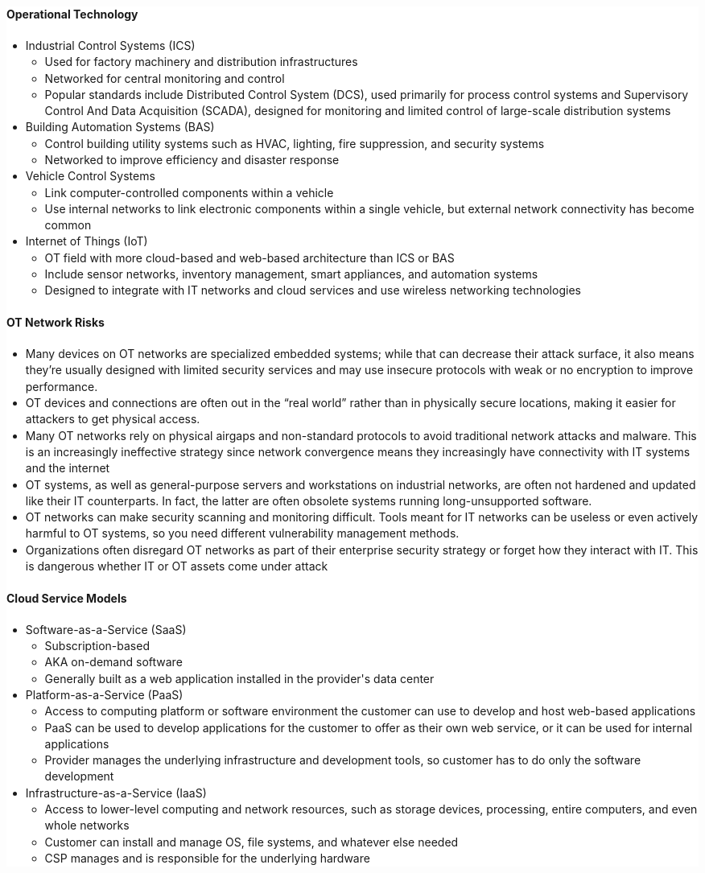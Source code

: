 #### Operational Technology
- Industrial Control Systems (ICS)
    - Used for factory machinery and distribution infrastructures
    - Networked for central monitoring and control
    - Popular standards include Distributed Control System (DCS), used primarily for process control systems and Supervisory Control And Data Acquisition (SCADA), designed for monitoring and limited control of large-scale distribution systems
- Building Automation Systems (BAS)
    - Control building utility systems such as HVAC, lighting, fire suppression, and security systems
    - Networked to improve efficiency and disaster response
- Vehicle Control Systems
    - Link computer-controlled components within a vehicle
    - Use internal networks to link electronic components within a single vehicle, but external network connectivity has become common
- Internet of Things (IoT)
    - OT field with more cloud-based and web-based architecture than ICS or BAS
    - Include sensor networks, inventory management, smart appliances, and automation systems
    - Designed to integrate with IT networks and cloud services and use wireless networking technologies

#### OT Network Risks
- Many devices on OT networks are specialized embedded systems; while that can decrease their attack surface, it also means they’re usually designed with limited security services and may use insecure protocols with weak or no encryption to improve performance.
- OT devices and connections are often out in the “real world” rather than in physically secure locations, making it easier for attackers to get physical access.
- Many OT networks rely on physical airgaps and non-standard protocols to avoid traditional network attacks and malware. This is an increasingly ineffective strategy since network convergence means they increasingly have connectivity with IT systems and the internet
- OT systems, as well as general-purpose servers and workstations on industrial networks, are often not hardened and updated like their IT counterparts. In fact, the latter are often obsolete systems running long-unsupported software.
- OT networks can make security scanning and monitoring difficult. Tools meant for IT networks can be useless or even actively harmful to OT systems, so you need different vulnerability management methods.
- Organizations often disregard OT networks as part of their enterprise security strategy or forget how they interact with IT. This is dangerous whether IT or OT assets come under attack

#### Cloud Service Models
- Software-as-a-Service (SaaS)
    - Subscription-based
    - AKA on-demand software
    - Generally built as a web application installed in the provider's data center
- Platform-as-a-Service (PaaS)
    - Access to computing platform or software environment the customer can use to develop and host web-based applications
    - PaaS can be used to develop applications for the customer to offer as their own web service, or it can be used for internal applications
    - Provider manages the underlying infrastructure and development tools, so customer has to do only the software development
- Infrastructure-as-a-Service (IaaS)
    - Access to lower-level computing and network resources, such as storage devices, processing, entire computers, and even whole networks
    - Customer can install and manage OS, file systems, and whatever else needed
    - CSP manages and is responsible for the underlying hardware

